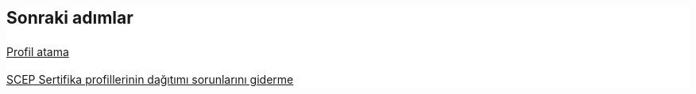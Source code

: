 
## <a name="next-steps"></a>Sonraki adımlar

[Profil atama](../configuration/device-profile-assign.md)

[SCEP Sertifika profillerinin dağıtımı sorunlarını giderme](../protect/troubleshoot-scep-certificate-profiles.md)
